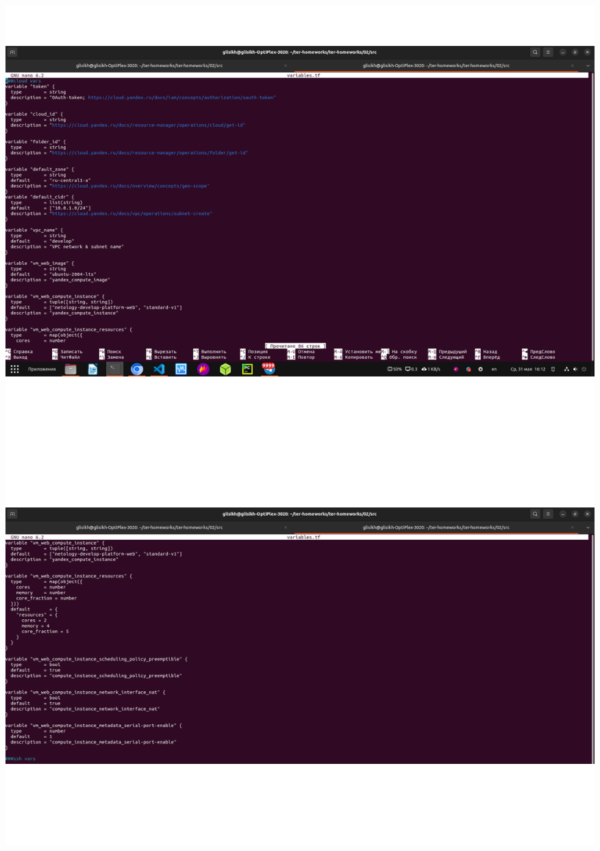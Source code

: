 </p> 

<p align="center">
  <img width="1200" height="600" src="./images/4.png">
</p>

<p align="center">
  <img width="1200" height="600" src="./images/5.png">
</p>
